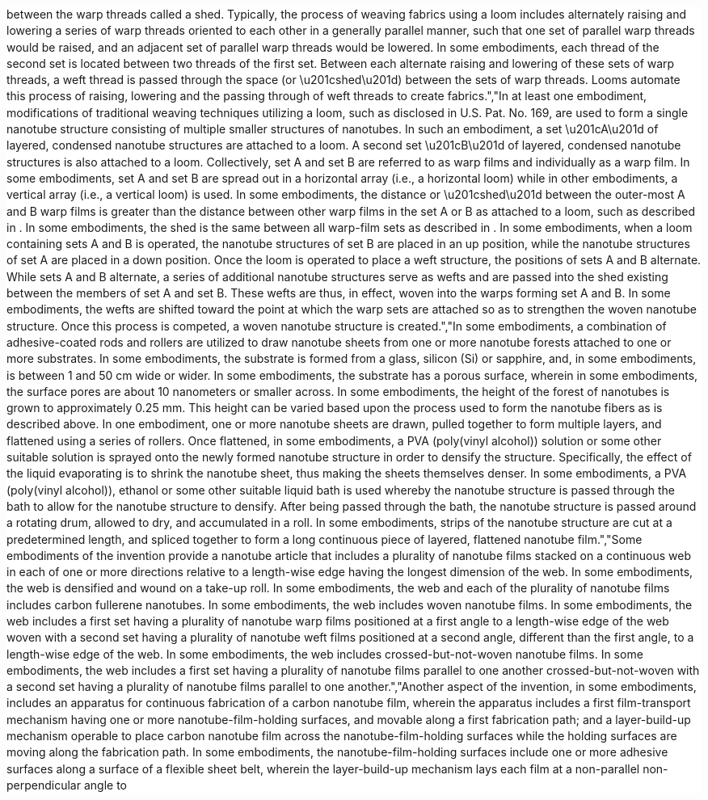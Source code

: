 between the warp threads called a shed. Typically, the process of weaving fabrics using a loom includes alternately raising and lowering a series of warp threads oriented to each other in a generally parallel manner, such that one set of parallel warp threads would be raised, and an adjacent set of parallel warp threads would be lowered. In some embodiments, each thread of the second set is located between two threads of the first set. Between each alternate raising and lowering of these sets of warp threads, a weft thread is passed through the space (or \u201cshed\u201d) between the sets of warp threads. Looms automate this process of raising, lowering and the passing through of weft threads to create fabrics.","In at least one embodiment, modifications of traditional weaving techniques utilizing a loom, such as disclosed in U.S. Pat. No. 169, are used to form a single nanotube structure consisting of multiple smaller structures of nanotubes. In such an embodiment, a set \u201cA\u201d of layered, condensed nanotube structures are attached to a loom. A second set \u201cB\u201d of layered, condensed nanotube structures is also attached to a loom. Collectively, set A and set B are referred to as warp films and individually as a warp film. In some embodiments, set A and set B are spread out in a horizontal array (i.e., a horizontal loom) while in other embodiments, a vertical array (i.e., a vertical loom) is used. In some embodiments, the distance or \u201cshed\u201d between the outer-most A and B warp films is greater than the distance between other warp films in the set A or B as attached to a loom, such as described in . In some embodiments, the shed is the same between all warp-film sets as described in . In some embodiments, when a loom containing sets A and B is operated, the nanotube structures of set B are placed in an up position, while the nanotube structures of set A are placed in a down position. Once the loom is operated to place a weft structure, the positions of sets A and B alternate. While sets A and B alternate, a series of additional nanotube structures serve as wefts and are passed into the shed existing between the members of set A and set B. These wefts are thus, in effect, woven into the warps forming set A and B. In some embodiments, the wefts are shifted toward the point at which the warp sets are attached so as to strengthen the woven nanotube structure. Once this process is competed, a woven nanotube structure is created.","In some embodiments, a combination of adhesive-coated rods and rollers are utilized to draw nanotube sheets from one or more nanotube forests attached to one or more substrates. In some embodiments, the substrate is formed from a glass, silicon (Si) or sapphire, and, in some embodiments, is between 1 and 50 cm wide or wider. In some embodiments, the substrate has a porous surface, wherein in some embodiments, the surface pores are about 10 nanometers or smaller across. In some embodiments, the height of the forest of nanotubes is grown to approximately 0.25 mm. This height can be varied based upon the process used to form the nanotube fibers as is described above. In one embodiment, one or more nanotube sheets are drawn, pulled together to form multiple layers, and flattened using a series of rollers. Once flattened, in some embodiments, a PVA (poly(vinyl alcohol)) solution or some other suitable solution is sprayed onto the newly formed nanotube structure in order to densify the structure. Specifically, the effect of the liquid evaporating is to shrink the nanotube sheet, thus making the sheets themselves denser. In some embodiments, a PVA (poly(vinyl alcohol)), ethanol or some other suitable liquid bath is used whereby the nanotube structure is passed through the bath to allow for the nanotube structure to densify. After being passed through the bath, the nanotube structure is passed around a rotating drum, allowed to dry, and accumulated in a roll. In some embodiments, strips of the nanotube structure are cut at a predetermined length, and spliced together to form a long continuous piece of layered, flattened nanotube film.","Some embodiments of the invention provide a nanotube article that includes a plurality of nanotube films stacked on a continuous web in each of one or more directions relative to a length-wise edge having the longest dimension of the web. In some embodiments, the web is densified and wound on a take-up roll. In some embodiments, the web and each of the plurality of nanotube films includes carbon fullerene nanotubes. In some embodiments, the web includes woven nanotube films. In some embodiments, the web includes a first set having a plurality of nanotube warp films positioned at a first angle to a length-wise edge of the web woven with a second set having a plurality of nanotube weft films positioned at a second angle, different than the first angle, to a length-wise edge of the web. In some embodiments, the web includes crossed-but-not-woven nanotube films. In some embodiments, the web includes a first set having a plurality of nanotube films parallel to one another crossed-but-not-woven with a second set having a plurality of nanotube films parallel to one another.","Another aspect of the invention, in some embodiments, includes an apparatus for continuous fabrication of a carbon nanotube film, wherein the apparatus includes a first film-transport mechanism having one or more nanotube-film-holding surfaces, and movable along a first fabrication path; and a layer-build-up mechanism operable to place carbon nanotube film across the nanotube-film-holding surfaces while the holding surfaces are moving along the fabrication path. In some embodiments, the nanotube-film-holding surfaces include one or more adhesive surfaces along a surface of a flexible sheet belt, wherein the layer-build-up mechanism lays each film at a non-parallel non-perpendicular angle to